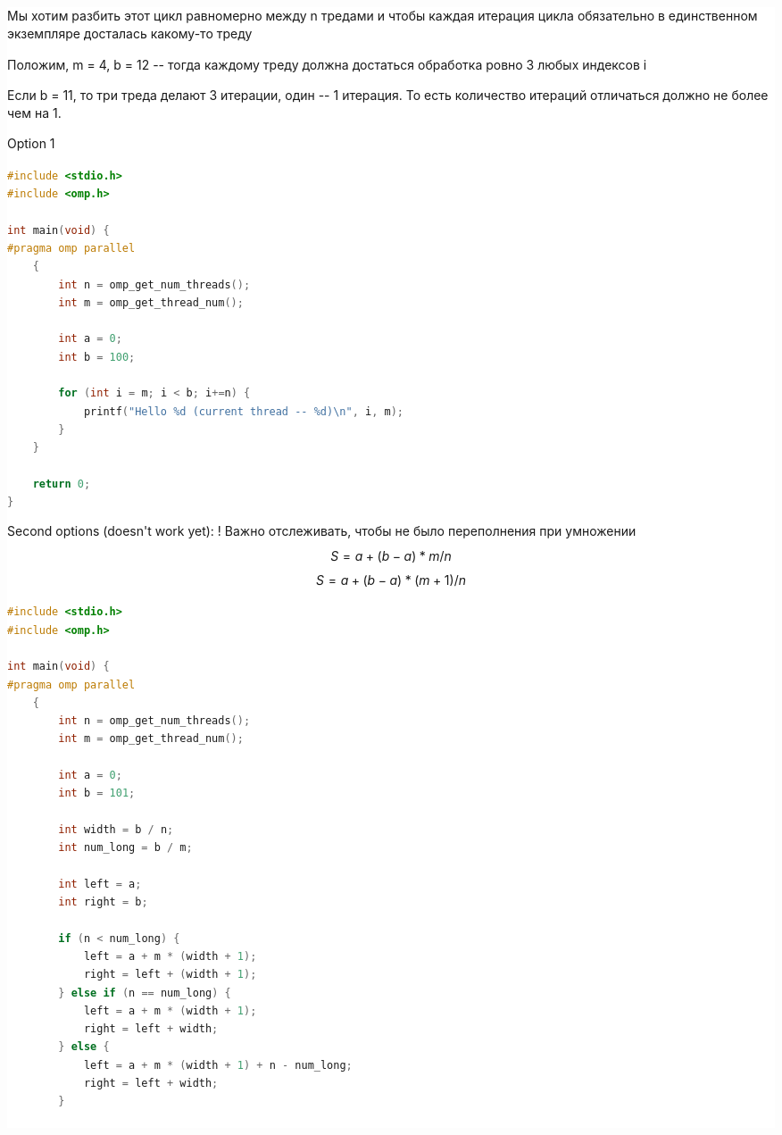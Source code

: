 Мы хотим разбить этот цикл равномерно между n тредами и чтобы каждая итерация цикла обязательно в единственном экземпляре досталась какому-то треду

Положим, m = 4, b = 12 -- тогда каждому треду должна достаться обработка ровно 3 любых индексов i

Если b = 11, то три треда делают 3 итерации, один -- 1 итерация. То есть количество итераций отличаться должно не более чем на 1. 

Option 1
```cpp
#include <stdio.h>
#include <omp.h>

int main(void) {
#pragma omp parallel
    {
        int n = omp_get_num_threads();
        int m = omp_get_thread_num();

        int a = 0;
        int b = 100;

        for (int i = m; i < b; i+=n) {
            printf("Hello %d (current thread -- %d)\n", i, m);
        }
    }
    
    return 0; 
}
```

Second options (doesn't work yet):
! Важно отслеживать, чтобы не было переполнения при умножении
$$S=a+(b-a)*m/n$$
$$S=a+(b-a)*(m+1)/n$$

```cpp
#include <stdio.h>
#include <omp.h>

int main(void) {
#pragma omp parallel
    {
        int n = omp_get_num_threads();
        int m = omp_get_thread_num();

        int a = 0;
        int b = 101;

        int width = b / n;
        int num_long = b / m;

        int left = a;
        int right = b;

        if (n < num_long) {
            left = a + m * (width + 1);
            right = left + (width + 1);
        } else if (n == num_long) {
            left = a + m * (width + 1);
            right = left + width;
        } else {
            left = a + m * (width + 1) + n - num_long;
            right = left + width;
        }
        
```